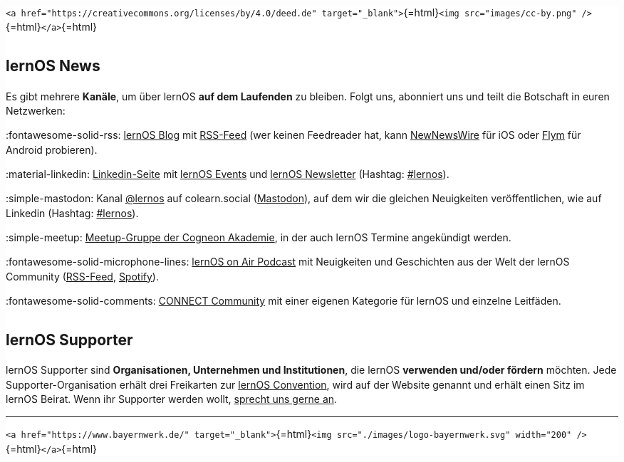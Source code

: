 `<a href="https://creativecommons.org/licenses/by/4.0/deed.de" target="_blank">`{=html}`<img src="images/cc-by.png" />`{=html}`</a>`{=html}

## lernOS News

Es gibt mehrere **Kanäle**, um über lernOS **auf dem Laufenden** zu
bleiben. Folgt uns, abonniert uns und teilt die Botschaft in euren
Netzwerken:

:fontawesome-solid-rss: [lernOS Blog](blog/index.md) mit
[RSS-Feed](https://lernos.org/de/feed_rss_created.xml) (wer keinen
Feedreader hat, kann [NewNewsWire](https://netnewswire.com/) für iOS
oder [Flym](https://github.com/FredJul/Flym) für Android probieren).

:material-linkedin:
[Linkedin-Seite](https://www.linkedin.com/showcase/lern-os) mit [lernOS
Events](https://www.linkedin.com/showcase/lern-os/events/) und [lernOS
Newsletter](https://www.linkedin.com/newsletters/lernos-news-7305595387040456705/)
(Hashtag:
[#lernos](https://www.linkedin.com/search/results/all/?keywords=%2523lernos)).

:simple-mastodon: Kanal [@lernos](https://colearn.social/@lernos) auf
colearn.social
([Mastodon](https://de.wikipedia.org/wiki/Mastodon_(Soziales_Netzwerk))),
auf dem wir die gleichen Neuigkeiten veröffentlichen, wie auf Linkedin
(Hashtag: [#lernos](https://colearn.social/tags/lernos)).

:simple-meetup: [Meetup-Gruppe der Cogneon
Akademie](https://www.meetup.com/cogneon/), in der auch lernOS Termine
angekündigt werden.

:fontawesome-solid-microphone-lines: [lernOS on Air
Podcast](https://podcasts.cogneon.io/@loa) mit Neuigkeiten und
Geschichten aus der Welt der lernOS Community
([RSS-Feed](https://podcasts.cogneon.io/@loa/feed.xml),
[Spotify](https://open.spotify.com/show/4K9CueTvOFcrAQGIyKtwRp)).

:fontawesome-solid-comments: [CONNECT
Community](https://community.cogneon.de/categories) mit einer eigenen
Kategorie für lernOS und einzelne Leitfäden.

## lernOS Supporter

lernOS Supporter sind **Organisationen, Unternehmen und Institutionen**,
die lernOS **verwenden und/oder fördern** möchten. Jede
Supporter-Organisation erhält drei Freikarten zur [lernOS
Convention](https://cogneon.de/loscon25), wird auf der Website genannt
und erhält einen Sitz im lernOS Beirat. Wenn ihr Supporter werden wollt,
[sprecht uns gerne
an](mailto:info@cogneon.de?subject=Anfrage%20lernOS%20Supporter).

------------------------------------------------------------------------

`<a href="https://www.bayernwerk.de/" target="_blank">`{=html}`<img src="./images/logo-bayernwerk.svg" width="200" />`{=html}`</a>`{=html}
